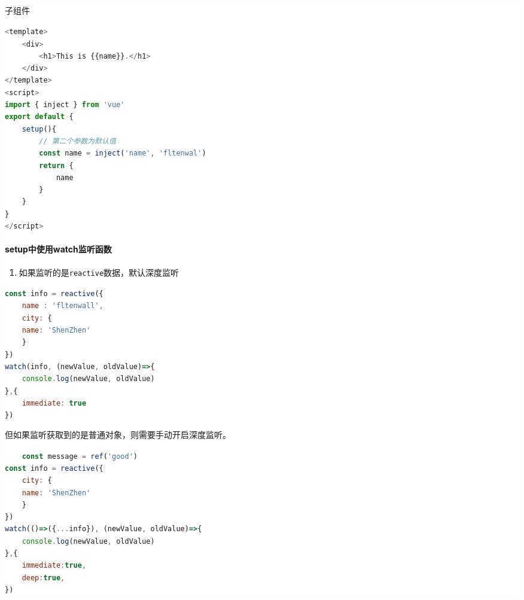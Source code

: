 子组件

```javascript
<template>
    <div>
        <h1>This is {{name}}.</h1>
    </div>
</template>
<script>
import { inject } from 'vue'
export default {
    setup(){
        // 第二个参数为默认值
        const name = inject('name', 'fltenwal')
        return {
            name
        }
    }
}
</script>
```
#### setup中使用watch监听函数

1. 如果监听的是`reactive`数据，默认深度监听

```javascript
const info = reactive({
    name : 'fltenwall',
    city: {
    name: 'ShenZhen'
    }
})
watch(info, (newValue, oldValue)=>{
    console.log(newValue, oldValue)
},{
    immediate: true
})
```

但如果监听获取到的是普通对象，则需要手动开启深度监听。

```javascript
    const message = ref('good')
const info = reactive({
    city: {
    name: 'ShenZhen'
    }
})
watch(()=>({...info}), (newValue, oldValue)=>{
    console.log(newValue, oldValue)
},{
    immediate:true,
    deep:true,
})
```
